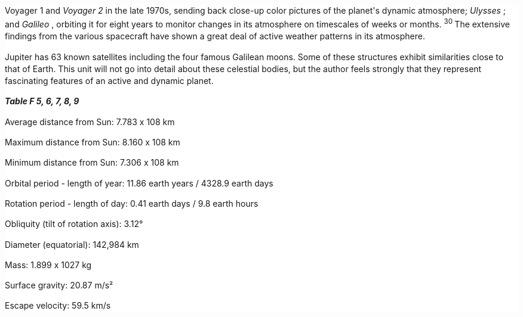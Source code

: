 Voyager 1
</i>
and
<i>
Voyager 2
</i>
in the late 1970s, sending back close-up color pictures of the planet's dynamic atmosphere;
<i>
Ulysses
</i>
; and
<i>
Galileo
</i>
, orbiting it for eight years to monitor changes in its atmosphere on timescales of weeks or months.
<sup>
30
</sup>
The extensive findings from the various spacecraft have shown a great deal of active weather patterns in its atmosphere.
</p>
<p>
Jupiter has 63 known satellites including the four famous Galilean moons. Some of these structures exhibit similarities close to that of Earth. This unit will not go into detail about these celestial bodies, but the author feels strongly that they represent fascinating features of an active and dynamic planet.
</p>
<p>
<i>
<b>
Table F 5, 6, 7, 8, 9
</b>
</i>
</p>
<p>
Average distance from Sun: 7.783 x 108 km
</p>
<p>
Maximum distance from Sun: 8.160 x 108 km
</p>
<p>
Minimum distance from Sun: 7.306 x 108 km
</p>
<p>
Orbital period - length of year: 11.86 earth years / 4328.9 earth days
</p>
<p>
Rotation period - length of day: 0.41 earth days / 9.8 earth hours
</p>
<p>
Obliquity (tilt of rotation axis): 3.12°
</p>
<p>
Diameter (equatorial): 142,984 km
</p>
<p>
Mass: 1.899 x 1027 kg
</p>
<p>
Surface gravity: 20.87 m/s²
</p>
<p>
Escape velocity: 59.5 km/s